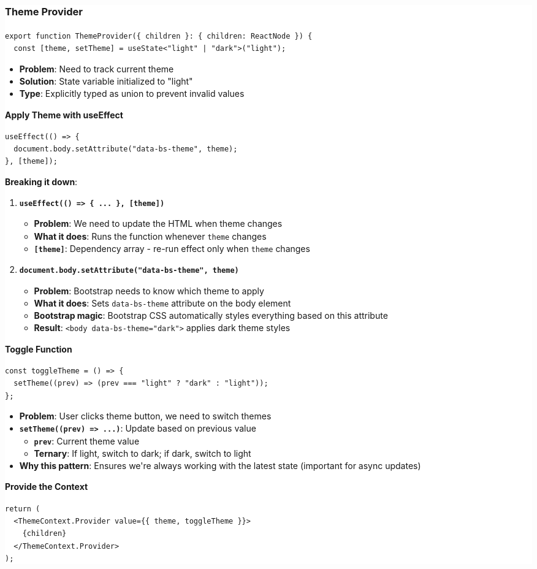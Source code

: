 ### Theme Provider

```tsx
export function ThemeProvider({ children }: { children: ReactNode }) {
  const [theme, setTheme] = useState<"light" | "dark">("light");
```

- **Problem**: Need to track current theme
- **Solution**: State variable initialized to "light"
- **Type**: Explicitly typed as union to prevent invalid values

**Apply Theme with useEffect**

```tsx
useEffect(() => {
  document.body.setAttribute("data-bs-theme", theme);
}, [theme]);
```

**Breaking it down**:

1. **`useEffect(() => { ... }, [theme])`**

   - **Problem**: We need to update the HTML when theme changes
   - **What it does**: Runs the function whenever `theme` changes
   - **`[theme]`**: Dependency array - re-run effect only when `theme` changes

2. **`document.body.setAttribute("data-bs-theme", theme)`**
   - **Problem**: Bootstrap needs to know which theme to apply
   - **What it does**: Sets `data-bs-theme` attribute on the body element
   - **Bootstrap magic**: Bootstrap CSS automatically styles everything based on this attribute
   - **Result**: `<body data-bs-theme="dark">` applies dark theme styles

**Toggle Function**

```tsx
const toggleTheme = () => {
  setTheme((prev) => (prev === "light" ? "dark" : "light"));
};
```

- **Problem**: User clicks theme button, we need to switch themes
- **`setTheme((prev) => ...)`**: Update based on previous value
  - **`prev`**: Current theme value
  - **Ternary**: If light, switch to dark; if dark, switch to light
- **Why this pattern**: Ensures we're always working with the latest state (important for async updates)

**Provide the Context**

```tsx
return (
  <ThemeContext.Provider value={{ theme, toggleTheme }}>
    {children}
  </ThemeContext.Provider>
);
```

